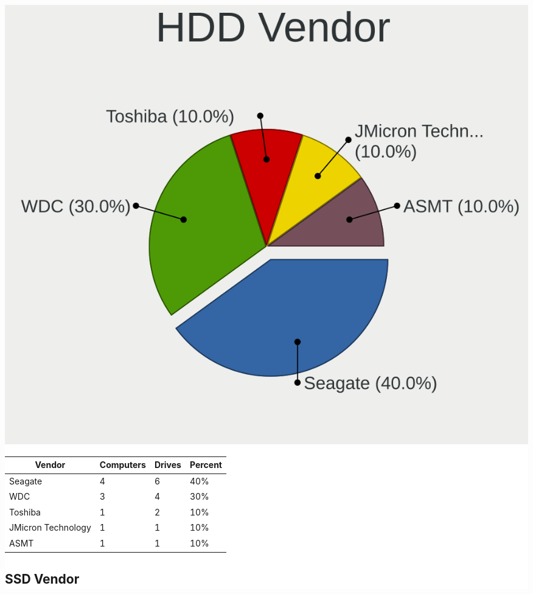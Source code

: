 ![HDD Vendor](./All/images/pie_chart/drive_hdd_vendor.svg)


| Vendor             | Computers | Drives | Percent |
|--------------------|-----------|--------|---------|
| Seagate            | 4         | 6      | 40%     |
| WDC                | 3         | 4      | 30%     |
| Toshiba            | 1         | 2      | 10%     |
| JMicron Technology | 1         | 1      | 10%     |
| ASMT               | 1         | 1      | 10%     |

SSD Vendor
----------
